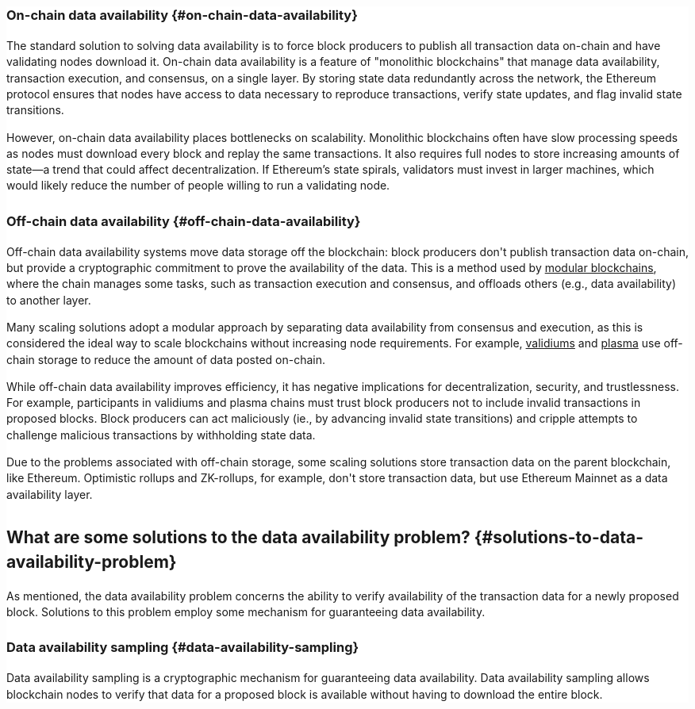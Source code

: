 ### On-chain data availability {#on-chain-data-availability}

The standard solution to solving data availability is to force block producers to publish all transaction data on-chain and have validating nodes download it. On-chain data availability is a feature of "monolithic blockchains" that manage data availability, transaction execution, and consensus, on a single layer. By storing state data redundantly across the network, the Ethereum protocol ensures that nodes have access to data necessary to reproduce transactions, verify state updates, and flag invalid state transitions.

However, on-chain data availability places bottlenecks on scalability. Monolithic blockchains often have slow processing speeds as nodes must download every block and replay the same transactions. It also requires full nodes to store increasing amounts of state—a trend that could affect decentralization. If Ethereum’s state spirals, validators must invest in larger machines, which would likely reduce the number of people willing to run a validating node.

### Off-chain data availability {#off-chain-data-availability}

Off-chain data availability systems move data storage off the blockchain: block producers don't publish transaction data on-chain, but provide a cryptographic commitment to prove the availability of the data. This is a method used by [modular blockchains](https://celestia.org/learn/basics-of-modular-blockchains/), where the chain manages some tasks, such as transaction execution and consensus, and offloads others (e.g., data availability) to another layer.

Many scaling solutions adopt a modular approach by separating data availability from consensus and execution, as this is considered the ideal way to scale blockchains without increasing node requirements. For example, [validiums](/developers/docs/scaling/validium/) and [plasma](/developers/docs/scaling/plasma/) use off-chain storage to reduce the amount of data posted on-chain.

While off-chain data availability improves efficiency, it has negative implications for decentralization, security, and trustlessness. For example, participants in validiums and plasma chains must trust block producers not to include invalid transactions in proposed blocks. Block producers can act maliciously (ie., by advancing invalid state transitions) and cripple attempts to challenge malicious transactions by withholding state data.

Due to the problems associated with off-chain storage, some scaling solutions store transaction data on the parent blockchain, like Ethereum. Optimistic rollups and ZK-rollups, for example, don't store transaction data, but use Ethereum Mainnet as a data availability layer.

## What are some solutions to the data availability problem? {#solutions-to-data-availability-problem}

As mentioned, the data availability problem concerns the ability to verify availability of the transaction data for a newly proposed block. Solutions to this problem employ some mechanism for guaranteeing data availability.

### Data availability sampling {#data-availability-sampling}

Data availability sampling is a cryptographic mechanism for guaranteeing data availability. Data availability sampling allows blockchain nodes to verify that data for a proposed block is available without having to download the entire block.
